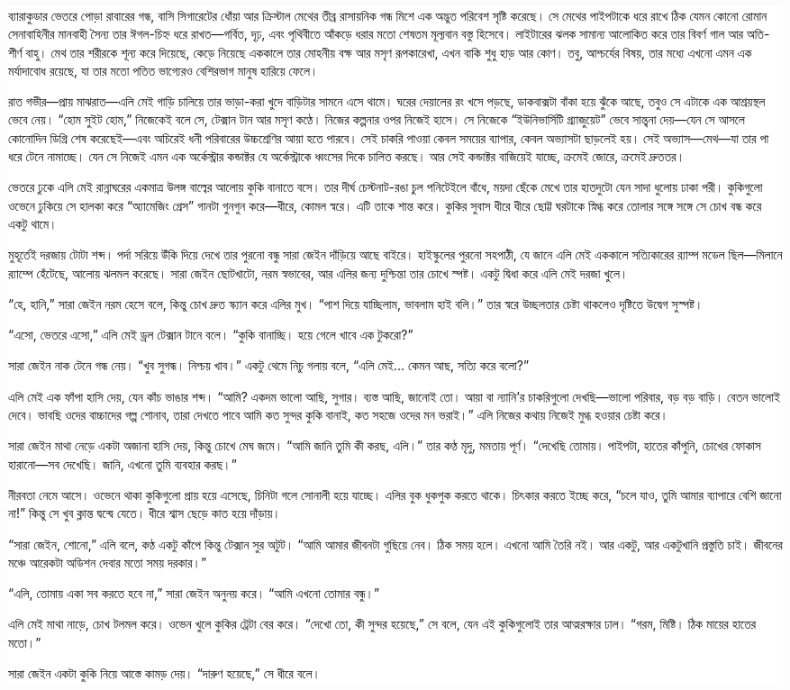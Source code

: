 ব্যারাকুডার ভেতরে পোড়া রাবারের গন্ধ, বাসি সিগারেটের ধোঁয়া আর ক্রিস্টাল মেথের তীব্র রাসায়নিক গন্ধ মিশে এক অদ্ভুত পরিবেশ সৃষ্টি করেছে। সে মেথের পাইপটাকে ধরে রাখে ঠিক যেমন কোনো রোমান সেনাবাহিনীর মানবাহী সৈন্য তার ঈগল-চিহ্ন ধরে রাখত—গর্বিত, দৃঢ়, এবং পৃথিবীতে আঁকড়ে ধরার মতো শেষতম মূল্যবান বস্তু হিসেবে। লাইটারের ঝলক সামান্য আলোকিত করে তার বিবর্ণ গাল আর অতি-শীর্ণ বাহু। মেথ তার শরীরকে শূন্য করে দিয়েছে, কেড়ে নিয়েছে এককালে তার মোহনীয় বক্ষ আর মসৃণ রূপকারেখা, এখন বাকি শুধু হাড় আর কোণ। তবু, আশ্চর্যের বিষয়, তার মধ্যে এখনো এমন এক মর্যাদাবোধ রয়েছে, যা তার মতো পতিত ভাগ্যেরও বেশিরভাগ মানুষ হারিয়ে ফেলে।

রাত গভীর—প্রায় মাঝরাত—এলি মেই গাড়ি চালিয়ে তার ভাড়া-করা খুদে বাড়িটার সামনে এসে থামে। ঘরের দেয়ালের রং খসে পড়ছে, ডাকবাক্সটা বাঁকা হয়ে ঝুঁকে আছে, তবুও সে এটাকে এক আশ্রয়স্থল ভেবে নেয়। “হোম সুইট হোম,” নিজেকেই বলে সে, টেক্সান টান আর মসৃণ কণ্ঠে। নিজের কল্পনার ওপর নিজেই হাসে। সে নিজেকে “ইউনিভার্সিটি গ্র্যাজুয়েট” ভেবে সান্ত্বনা দেয়—যেন সে আসলে কোনোদিন ডিগ্রি শেষ করেছেই—এবং অচিরেই ধনী পরিবারের উচ্চশ্রেণির আয়া হতে পারবে। সেই চাকরি পাওয়া কেবল সময়ের ব্যাপার, কেবল অভ্যাসটা ছাড়লেই হয়। সেই অভ্যাস—মেথ—যা তার পা ধরে টেনে নামাচ্ছে। যেন সে নিজেই এমন এক অর্কেস্ট্রার কন্ডাক্টর যে অর্কেস্ট্রাকে ধ্বংসের দিকে চালিত করছে। আর সেই কন্ডাক্টর বাজিয়েই যাচ্ছে, ক্রমেই জোরে, ক্রমেই দ্রুততর।

ভেতরে ঢুকে এলি মেই রান্নাঘরের একমাত্র উলঙ্গ বাল্বের আলোয় কুকি বানাতে বসে। তার দীর্ঘ চেস্টনাট-রঙা চুল পনিটেইলে বাঁধে, ময়দা ছেঁকে মেখে তার হাতদুটো যেন সাদা ধুলোয় ঢাকা পরী। কুকিগুলো ওভেনে ঢুকিয়ে সে হালকা করে “অ্যামেজিং গ্রেস” গানটা গুনগুন করে—ধীরে, কোমল স্বরে। এটি তাকে শান্ত করে। কুকির সুবাস ধীরে ধীরে ছোট্ট ঘরটাকে স্নিগ্ধ করে তোলার সঙ্গে সঙ্গে সে চোখ বন্ধ করে একটু থামে।

মুহূর্তেই দরজায় টোটা শব্দ। পর্দা সরিয়ে উঁকি দিয়ে দেখে তার পুরনো বন্ধু সারা জেইন দাঁড়িয়ে আছে বাইরে। হাইস্কুলের পুরনো সহপাঠী, যে জানে এলি মেই এককালে সত্যিকারের র‍্যাম্প মডেল ছিল—মিলানে র‌্যাম্পে হেঁটেছে, আলোয় ঝলমল করেছে। সারা জেইন ছোটখাটো, নরম স্বভাবের, আর এলির জন্য দুশ্চিন্তা তার চোখে স্পষ্ট। একটু দ্বিধা করে এলি মেই দরজা খুলে।

“হে, হানি,” সারা জেইন নরম হেসে বলে, কিন্তু চোখ দ্রুত স্ক্যান করে এলির মুখ। “পাশ দিয়ে যাচ্ছিলাম, ভাবলাম হাই বলি।” তার স্বরে উচ্ছলতার চেষ্টা থাকলেও দৃষ্টিতে উদ্বেগ সুস্পষ্ট।

“এসো, ভেতরে এসো,” এলি মেই ড্রল টেক্সান টানে বলে। “কুকি বানাচ্ছি। হয়ে গেলে খাবে এক টুকরো?”

সারা জেইন নাক টেনে গন্ধ নেয়। “খুব সুগন্ধ। নিশ্চয় খাব।” একটু থেমে নিচু গলায় বলে, “এলি মেই… কেমন আছ, সত্যি করে বলো?”

এলি মেই এক ফাঁপা হাসি দেয়, যেন কাঁচ ভাঙার শব্দ। “আমি? একদম ভালো আছি, সুগার। ব্যস্ত আছি, জানোই তো। আয়া বা ন্যানি’র চাকরিগুলো দেখছি—ভালো পরিবার, বড় বড় বাড়ি। বেতন ভালোই দেবে। ভাবছি ওদের বাচ্চাদের গল্প শোনাব, তারা দেখতে পাবে আমি কত সুন্দর কুকি বানাই, কত সহজে ওদের মন ভরাই।” এলি নিজের কথায় নিজেই মুগ্ধ হওয়ার চেষ্টা করে।

সারা জেইন মাথা নেড়ে একটা অজানা হাসি দেয়, কিন্তু চোখে মেঘ জমে। “আমি জানি তুমি কী করছ, এলি।” তার কণ্ঠ মৃদু, মমতায় পূর্ণ। “দেখেছি তোমায়। পাইপটা, হাতের কাঁপুনি, চোখের ফোকাস হারানো—সব দেখেছি। জানি, এখনো তুমি ব্যবহার করছ।”

নীরবতা নেমে আসে। ওভেনে থাকা কুকিগুলো প্রায় হয়ে এসেছে, চিনিটা গলে সোনালী হয়ে যাচ্ছে। এলির বুক ধুকপুক করতে থাকে। চিৎকার করতে ইচ্ছে করে, “চলে যাও, তুমি আমার ব্যাপারে বেশি জানো না!” কিন্তু সে খুব ক্লান্ত দ্বন্দ্বে যেতে। ধীরে শ্বাস ছেড়ে কাত হয়ে দাঁড়ায়।

“সারা জেইন, শোনো,” এলি বলে, কণ্ঠ একটু কাঁপে কিন্তু টেক্সান সুর অটুট। “আমি আমার জীবনটা গুছিয়ে নেব। ঠিক সময় হলে। এখনো আমি তৈরি নই। আর একটু, আর একটুখানি প্রস্তুতি চাই। জীবনের মঞ্চে আরেকটা অডিশন দেবার মতো সময় দরকার।”

“এলি, তোমায় একা সব করতে হবে না,” সারা জেইন অনুনয় করে। “আমি এখনো তোমার বন্ধু।”

এলি মেই মাথা নাড়ে, চোখ টলমল করে। ওভেন খুলে কুকির ট্রেটা বের করে। “দেখো তো, কী সুন্দর হয়েছে,” সে বলে, যেন এই কুকিগুলোই তার আত্মরক্ষার ঢাল। “গরম, মিষ্টি। ঠিক মায়ের হাতের মতো।”

সারা জেইন একটা কুকি নিয়ে আস্তে কামড় দেয়। “দারুণ হয়েছে,” সে ধীরে বলে।
